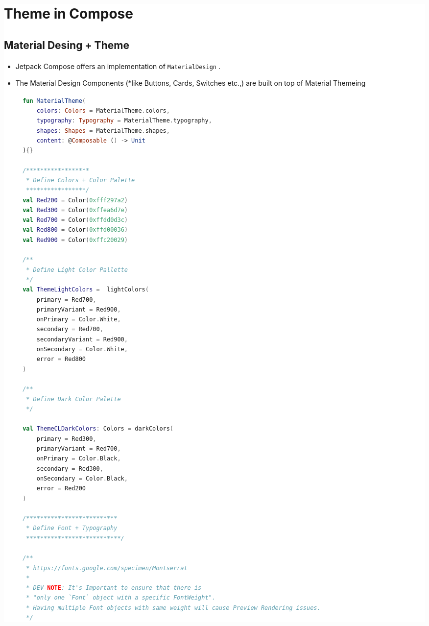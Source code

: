 # Theme in Compose


## Material Desing + Theme

- Jetpack Compose offers an implementation of `MaterialDesign` .
- The Material Design Components (*like Buttons, Cards, Switches etc.,) are built on top of Material Themeing

  ```kotlin
    fun MaterialTheme(
        colors: Colors = MaterialTheme.colors,
        typography: Typography = MaterialTheme.typography,
        shapes: Shapes = MaterialTheme.shapes,
        content: @Composable () -> Unit
    ){}

    /******************
     * Define Colors + Color Palette
     *****************/
    val Red200 = Color(0xfff297a2)
    val Red300 = Color(0xffea6d7e)
    val Red700 = Color(0xffdd0d3c)
    val Red800 = Color(0xffd00036)
    val Red900 = Color(0xffc20029)

    /**
     * Define Light Color Pallette 
     */
    val ThemeLightColors =  lightColors(
        primary = Red700,
        primaryVariant = Red900,
        onPrimary = Color.White,
        secondary = Red700,
        secondaryVariant = Red900,
        onSecondary = Color.White,
        error = Red800
    )

    /**
     * Define Dark Color Palette
     */

    val ThemeCLDarkColors: Colors = darkColors(
        primary = Red300,
        primaryVariant = Red700,
        onPrimary = Color.Black,
        secondary = Red300,
        onSecondary = Color.Black,
        error = Red200
    )

    /**************************
     * Define Font + Typography
     ***************************/
     
    /**
     * https://fonts.google.com/specimen/Montserrat
     *
     * DEV-NOTE: It's Important to ensure that there is
     * "only one `Font` object with a specific FontWeight".
     * Having multiple Font objects with same weight will cause Preview Rendering issues.
     */
  ```